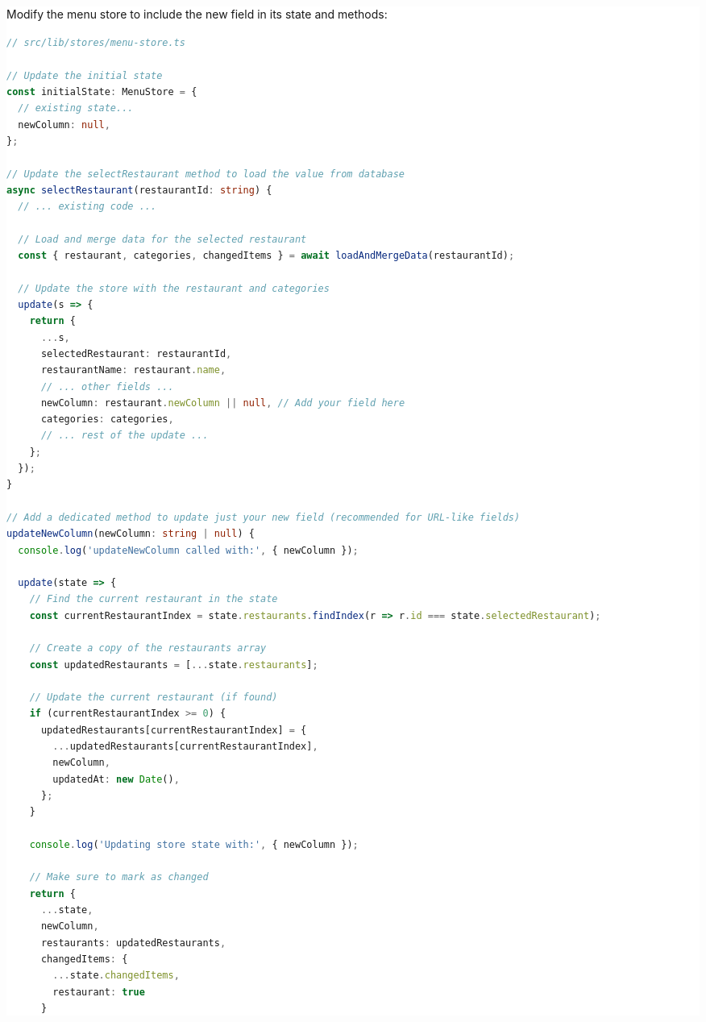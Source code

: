 Modify the menu store to include the new field in its state and methods:

```typescript
// src/lib/stores/menu-store.ts

// Update the initial state
const initialState: MenuStore = {
  // existing state...
  newColumn: null,
};

// Update the selectRestaurant method to load the value from database
async selectRestaurant(restaurantId: string) {
  // ... existing code ...
  
  // Load and merge data for the selected restaurant
  const { restaurant, categories, changedItems } = await loadAndMergeData(restaurantId);
  
  // Update the store with the restaurant and categories
  update(s => {
    return {
      ...s,
      selectedRestaurant: restaurantId,
      restaurantName: restaurant.name,
      // ... other fields ...
      newColumn: restaurant.newColumn || null, // Add your field here
      categories: categories,
      // ... rest of the update ...
    };
  });
}

// Add a dedicated method to update just your new field (recommended for URL-like fields)
updateNewColumn(newColumn: string | null) {
  console.log('updateNewColumn called with:', { newColumn });
  
  update(state => {
    // Find the current restaurant in the state
    const currentRestaurantIndex = state.restaurants.findIndex(r => r.id === state.selectedRestaurant);
    
    // Create a copy of the restaurants array
    const updatedRestaurants = [...state.restaurants];
    
    // Update the current restaurant (if found)
    if (currentRestaurantIndex >= 0) {
      updatedRestaurants[currentRestaurantIndex] = {
        ...updatedRestaurants[currentRestaurantIndex],
        newColumn,
        updatedAt: new Date(),
      };
    }
    
    console.log('Updating store state with:', { newColumn });
    
    // Make sure to mark as changed
    return {
      ...state,
      newColumn,
      restaurants: updatedRestaurants,
      changedItems: {
        ...state.changedItems,
        restaurant: true
      }
```